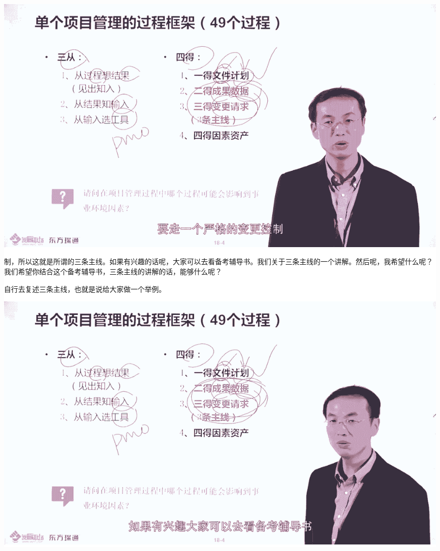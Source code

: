 ![](img/412e361d59f3407d87c579ac8fdbd479_26.png)

制，所以这就是所谓的三条主线。如果有兴趣的话呢，大家可以去看备考辅导书。我们关于三条主线的一个讲解。然后呢，我希望什么呢？我们希望你结合这个备考辅导书，三条主线的讲解的话，能够什么呢？

自行去复述三条主线，也就是说给大家做一个举例。

![](img/412e361d59f3407d87c579ac8fdbd479_28.png)

